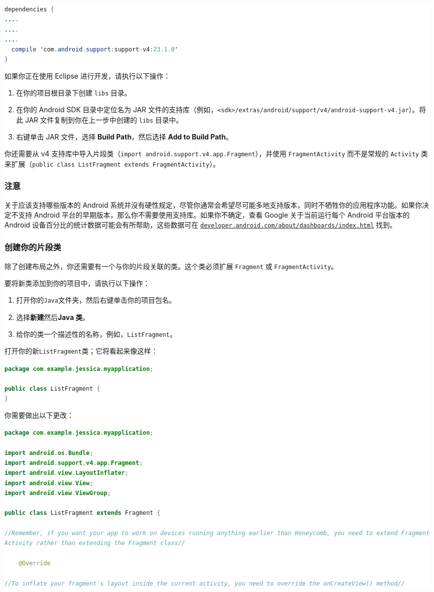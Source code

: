 ```java
dependencies { 
.... 
.... 
.... 
  compile 'com.android.support:support-v4:23.1.0' 
} 

```

如果你正在使用 Eclipse 进行开发，请执行以下操作：

1.  在你的项目根目录下创建 `libs` 目录。

1.  在你的 Android SDK 目录中定位名为 JAR 文件的支持库（例如，`<sdk>/extras/android/support/v4/android-support-v4.jar`）。将此 JAR 文件复制到你在上一步中创建的 `libs` 目录中。

1.  右键单击 JAR 文件，选择 **Build Path**，然后选择 **Add to Build Path**。

你还需要从 v4 支持库中导入片段类（`import android.support.v4.app.Fragment`），并使用 `FragmentActivity` 而不是常规的 `Activity` 类来扩展（`public class ListFragment extends FragmentActivity`）。

### 注意

关于应该支持哪些版本的 Android 系统并没有硬性规定，尽管你通常会希望尽可能多地支持版本，同时不牺牲你的应用程序功能。如果你决定不支持 Android 平台的早期版本，那么你不需要使用支持库。如果你不确定，查看 Google 关于当前运行每个 Android 平台版本的 Android 设备百分比的统计数据可能会有所帮助，这些数据可在 [`developer.android.com/about/dashboards/index.html`](http://developer.android.com/about/dashboards/index.html) 找到。

### 创建你的片段类

除了创建布局之外，你还需要有一个与你的片段关联的类。这个类必须扩展 `Fragment` 或 `FragmentActivity`。

要将新类添加到你的项目中，请执行以下操作：

1.  打开你的`Java`文件夹，然后右键单击你的项目包名。

1.  选择**新建**然后**Java 类**。

1.  给你的类一个描述性的名称，例如，`ListFragment`。

打开你的新`ListFragment`类；它将看起来像这样：

```java
package com.example.jessica.myapplication; 

public class ListFragment { 
} 

```

你需要做出以下更改：

```java
package com.example.jessica.myapplication; 

import android.os.Bundle; 
import android.support.v4.app.Fragment; 
import android.view.LayoutInflater; 
import android.view.View; 
import android.view.ViewGroup; 

public class ListFragment extends Fragment { 

//Remember, if you want your app to work on devices running anything earlier than Honeycomb, you need to extend FragmentActivity rather than extending the Fragment class// 

    @Override 

//To inflate your fragment's layout inside the current activity, you need to override the onCreateView() method//  

```